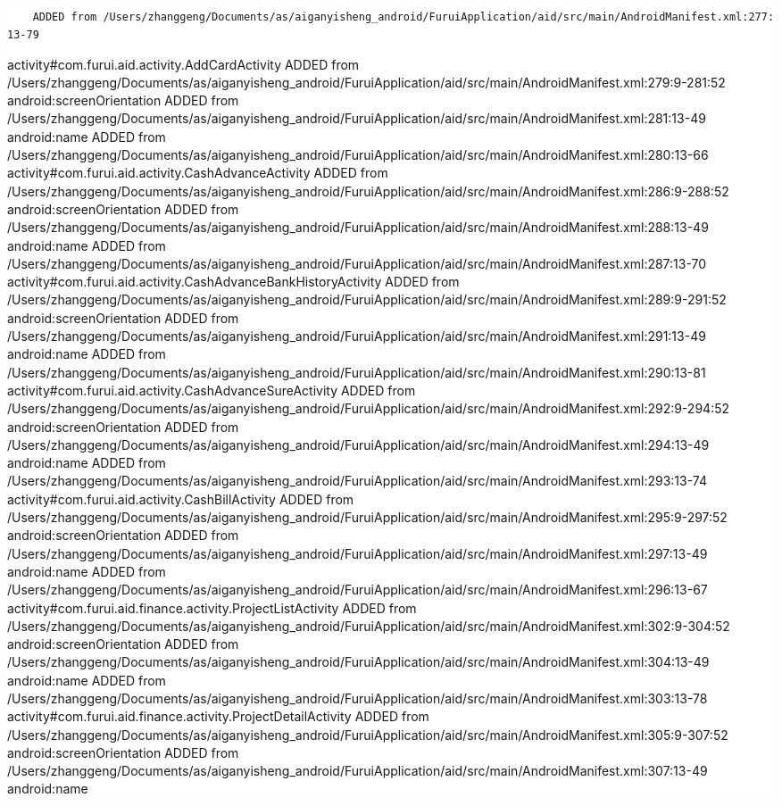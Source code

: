 		ADDED from /Users/zhanggeng/Documents/as/aiganyisheng_android/FuruiApplication/aid/src/main/AndroidManifest.xml:277:13-79
activity#com.furui.aid.activity.AddCardActivity
ADDED from /Users/zhanggeng/Documents/as/aiganyisheng_android/FuruiApplication/aid/src/main/AndroidManifest.xml:279:9-281:52
	android:screenOrientation
		ADDED from /Users/zhanggeng/Documents/as/aiganyisheng_android/FuruiApplication/aid/src/main/AndroidManifest.xml:281:13-49
	android:name
		ADDED from /Users/zhanggeng/Documents/as/aiganyisheng_android/FuruiApplication/aid/src/main/AndroidManifest.xml:280:13-66
activity#com.furui.aid.activity.CashAdvanceActivity
ADDED from /Users/zhanggeng/Documents/as/aiganyisheng_android/FuruiApplication/aid/src/main/AndroidManifest.xml:286:9-288:52
	android:screenOrientation
		ADDED from /Users/zhanggeng/Documents/as/aiganyisheng_android/FuruiApplication/aid/src/main/AndroidManifest.xml:288:13-49
	android:name
		ADDED from /Users/zhanggeng/Documents/as/aiganyisheng_android/FuruiApplication/aid/src/main/AndroidManifest.xml:287:13-70
activity#com.furui.aid.activity.CashAdvanceBankHistoryActivity
ADDED from /Users/zhanggeng/Documents/as/aiganyisheng_android/FuruiApplication/aid/src/main/AndroidManifest.xml:289:9-291:52
	android:screenOrientation
		ADDED from /Users/zhanggeng/Documents/as/aiganyisheng_android/FuruiApplication/aid/src/main/AndroidManifest.xml:291:13-49
	android:name
		ADDED from /Users/zhanggeng/Documents/as/aiganyisheng_android/FuruiApplication/aid/src/main/AndroidManifest.xml:290:13-81
activity#com.furui.aid.activity.CashAdvanceSureActivity
ADDED from /Users/zhanggeng/Documents/as/aiganyisheng_android/FuruiApplication/aid/src/main/AndroidManifest.xml:292:9-294:52
	android:screenOrientation
		ADDED from /Users/zhanggeng/Documents/as/aiganyisheng_android/FuruiApplication/aid/src/main/AndroidManifest.xml:294:13-49
	android:name
		ADDED from /Users/zhanggeng/Documents/as/aiganyisheng_android/FuruiApplication/aid/src/main/AndroidManifest.xml:293:13-74
activity#com.furui.aid.activity.CashBillActivity
ADDED from /Users/zhanggeng/Documents/as/aiganyisheng_android/FuruiApplication/aid/src/main/AndroidManifest.xml:295:9-297:52
	android:screenOrientation
		ADDED from /Users/zhanggeng/Documents/as/aiganyisheng_android/FuruiApplication/aid/src/main/AndroidManifest.xml:297:13-49
	android:name
		ADDED from /Users/zhanggeng/Documents/as/aiganyisheng_android/FuruiApplication/aid/src/main/AndroidManifest.xml:296:13-67
activity#com.furui.aid.finance.activity.ProjectListActivity
ADDED from /Users/zhanggeng/Documents/as/aiganyisheng_android/FuruiApplication/aid/src/main/AndroidManifest.xml:302:9-304:52
	android:screenOrientation
		ADDED from /Users/zhanggeng/Documents/as/aiganyisheng_android/FuruiApplication/aid/src/main/AndroidManifest.xml:304:13-49
	android:name
		ADDED from /Users/zhanggeng/Documents/as/aiganyisheng_android/FuruiApplication/aid/src/main/AndroidManifest.xml:303:13-78
activity#com.furui.aid.finance.activity.ProjectDetailActivity
ADDED from /Users/zhanggeng/Documents/as/aiganyisheng_android/FuruiApplication/aid/src/main/AndroidManifest.xml:305:9-307:52
	android:screenOrientation
		ADDED from /Users/zhanggeng/Documents/as/aiganyisheng_android/FuruiApplication/aid/src/main/AndroidManifest.xml:307:13-49
	android:name
